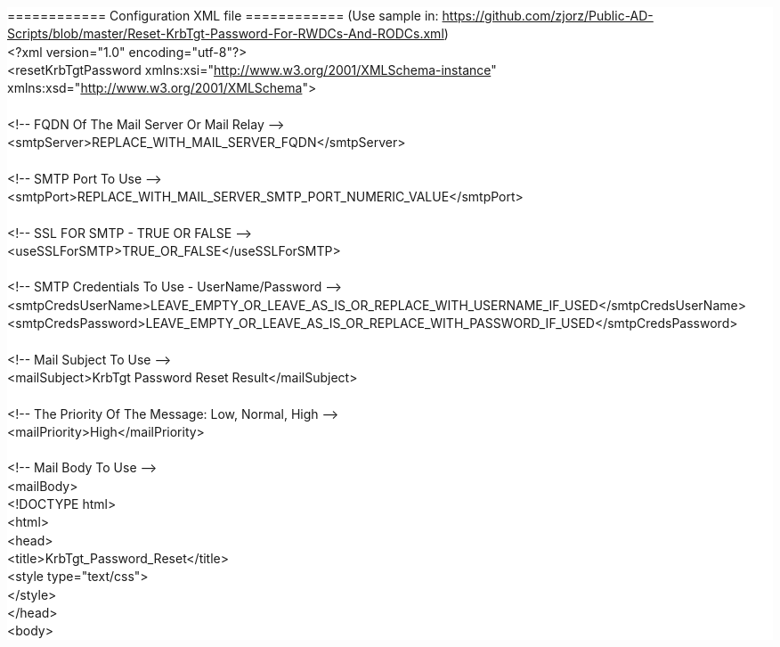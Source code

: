 ============ Configuration XML file ============ (Use sample in: <https://github.com/zjorz/Public-AD-Scripts/blob/master/Reset-KrbTgt-Password-For-RWDCs-And-RODCs.xml>)
<BR>
&lt;?xml version="1.0" encoding="utf-8"?&gt;
<BR>
&lt;resetKrbTgtPassword xmlns:xsi="<http://www.w3.org/2001/XMLSchema-instance>" xmlns:xsd="<http://www.w3.org/2001/XMLSchema>"&gt;
<BR>
<BR>
&lt;!-- FQDN Of The Mail Server Or Mail Relay --&gt;
<BR>
&lt;smtpServer&gt;REPLACE_WITH_MAIL_SERVER_FQDN&lt;/smtpServer&gt;
<BR>
<BR>
&lt;!-- SMTP Port To Use --&gt;
<BR>
&lt;smtpPort&gt;REPLACE_WITH_MAIL_SERVER_SMTP_PORT_NUMERIC_VALUE&lt;/smtpPort&gt;
<BR>
<BR>
&lt;!-- SSL FOR SMTP - TRUE OR FALSE --&gt;
<BR>
&lt;useSSLForSMTP&gt;TRUE_OR_FALSE&lt;/useSSLForSMTP&gt;
<BR>
<BR>
&lt;!-- SMTP Credentials To Use - UserName/Password --&gt;
<BR>
&lt;smtpCredsUserName&gt;LEAVE_EMPTY_OR_LEAVE_AS_IS_OR_REPLACE_WITH_USERNAME_IF_USED&lt;/smtpCredsUserName&gt;
<BR>
&lt;smtpCredsPassword&gt;LEAVE_EMPTY_OR_LEAVE_AS_IS_OR_REPLACE_WITH_PASSWORD_IF_USED&lt;/smtpCredsPassword&gt;
<BR>
<BR>
&lt;!-- Mail Subject To Use --&gt;
<BR>
&lt;mailSubject&gt;KrbTgt Password Reset Result&lt;/mailSubject&gt;
<BR>
<BR>
&lt;!-- The Priority Of The Message: Low, Normal, High --&gt;
<BR>
&lt;mailPriority&gt;High&lt;/mailPriority&gt;
<BR>
<BR>
&lt;!-- Mail Body To Use --&gt;
<BR>
 &lt;mailBody&gt;
<BR>
&lt;!DOCTYPE html&gt;
<BR>
&lt;html&gt;
<BR>
&lt;head&gt;
<BR>
&lt;title&gt;KrbTgt_Password_Reset&lt;/title&gt;
<BR>
&lt;style type="text/css"&gt;
<BR>
&lt;/style&gt;
<BR>
&lt;/head&gt;
<BR>
&lt;body&gt;
<BR>